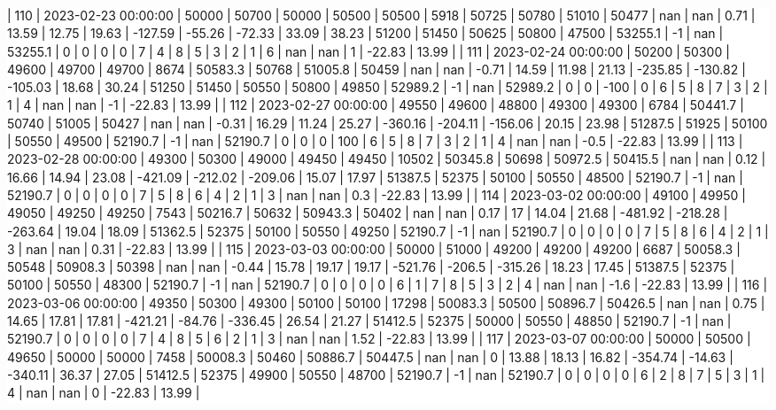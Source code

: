 | 110 | 2023-02-23 00:00:00 |  50000 |  50700 | 50000 |   50500 |     50500   |     5918 |  50725   |    50780 |  51010   |   50477   |     nan   |     nan   |  0.71 |    13.59 |    12.75 |    19.63 |       -127.59 |         -55.26 |         -72.33 |           33.09 |           38.23 | 51200   |    51450 |   50625 |    50800 |    47500 |        53255.1 |              -1 |           nan   |         53255.1 |                    0 |                 0 |              0 |            0 |           7 |           4 |          8 |            5 |             3 |             2 |             1 |              6 |            nan |            nan |    1    | -22.83 | 13.99 |
| 111 | 2023-02-24 00:00:00 |  50200 |  50300 | 49600 |   49700 |     49700   |     8674 |  50583.3 |    50768 |  51005.8 |   50459   |     nan   |     nan   | -0.71 |    14.59 |    11.98 |    21.13 |       -235.85 |        -130.82 |        -105.03 |           18.68 |           30.24 | 51250   |    51450 |   50550 |    50800 |    49850 |        52989.2 |              -1 |           nan   |         52989.2 |                    0 |                 0 |           -100 |            0 |           6 |           5 |          8 |            7 |             3 |             2 |             1 |              4 |            nan |            nan |   -1    | -22.83 | 13.99 |
| 112 | 2023-02-27 00:00:00 |  49550 |  49600 | 48800 |   49300 |     49300   |     6784 |  50441.7 |    50740 |  51005   |   50427   |     nan   |     nan   | -0.31 |    16.29 |    11.24 |    25.27 |       -360.16 |        -204.11 |        -156.06 |           20.15 |           23.98 | 51287.5 |    51925 |   50100 |    50550 |    49500 |        52190.7 |              -1 |           nan   |         52190.7 |                    0 |                 0 |              0 |          100 |           6 |           5 |          8 |            7 |             3 |             2 |             1 |              4 |            nan |            nan |   -0.5  | -22.83 | 13.99 |
| 113 | 2023-02-28 00:00:00 |  49300 |  50300 | 49000 |   49450 |     49450   |    10502 |  50345.8 |    50698 |  50972.5 |   50415.5 |     nan   |     nan   |  0.12 |    16.66 |    14.94 |    23.08 |       -421.09 |        -212.02 |        -209.06 |           15.07 |           17.97 | 51387.5 |    52375 |   50100 |    50550 |    48500 |        52190.7 |              -1 |           nan   |         52190.7 |                    0 |                 0 |              0 |            0 |           7 |           5 |          8 |            6 |             4 |             2 |             1 |              3 |            nan |            nan |    0.3  | -22.83 | 13.99 |
| 114 | 2023-03-02 00:00:00 |  49100 |  49950 | 49050 |   49250 |     49250   |     7543 |  50216.7 |    50632 |  50943.3 |   50402   |     nan   |     nan   |  0.17 |    17    |    14.04 |    21.68 |       -481.92 |        -218.28 |        -263.64 |           19.04 |           18.09 | 51362.5 |    52375 |   50100 |    50550 |    49250 |        52190.7 |              -1 |           nan   |         52190.7 |                    0 |                 0 |              0 |            0 |           7 |           5 |          8 |            6 |             4 |             2 |             1 |              3 |            nan |            nan |    0.31 | -22.83 | 13.99 |
| 115 | 2023-03-03 00:00:00 |  50000 |  51000 | 49200 |   49200 |     49200   |     6687 |  50058.3 |    50548 |  50908.3 |   50398   |     nan   |     nan   | -0.44 |    15.78 |    19.17 |    19.17 |       -521.76 |        -206.5  |        -315.26 |           18.23 |           17.45 | 51387.5 |    52375 |   50100 |    50550 |    48300 |        52190.7 |              -1 |           nan   |         52190.7 |                    0 |                 0 |              0 |            0 |           6 |           1 |          7 |            8 |             5 |             3 |             2 |              4 |            nan |            nan |   -1.6  | -22.83 | 13.99 |
| 116 | 2023-03-06 00:00:00 |  49350 |  50300 | 49300 |   50100 |     50100   |    17298 |  50083.3 |    50500 |  50896.7 |   50426.5 |     nan   |     nan   |  0.75 |    14.65 |    17.81 |    17.81 |       -421.21 |         -84.76 |        -336.45 |           26.54 |           21.27 | 51412.5 |    52375 |   50000 |    50550 |    48850 |        52190.7 |              -1 |           nan   |         52190.7 |                    0 |                 0 |              0 |            0 |           7 |           4 |          8 |            5 |             6 |             2 |             1 |              3 |            nan |            nan |    1.52 | -22.83 | 13.99 |
| 117 | 2023-03-07 00:00:00 |  50000 |  50500 | 49650 |   50000 |     50000   |     7458 |  50008.3 |    50460 |  50886.7 |   50447.5 |     nan   |     nan   |  0    |    13.88 |    18.13 |    16.82 |       -354.74 |         -14.63 |        -340.11 |           36.37 |           27.05 | 51412.5 |    52375 |   49900 |    50550 |    48700 |        52190.7 |              -1 |           nan   |         52190.7 |                    0 |                 0 |              0 |            0 |           6 |           2 |          8 |            7 |             5 |             3 |             1 |              4 |            nan |            nan |    0    | -22.83 | 13.99 |